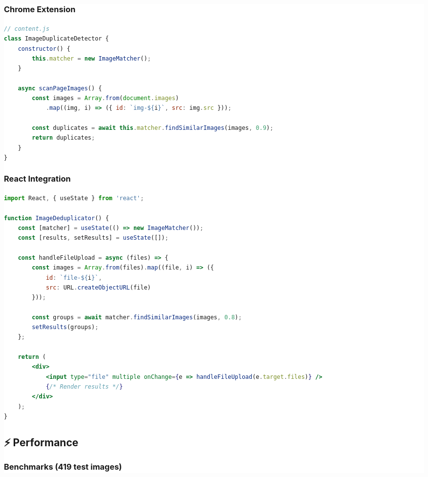 ### Chrome Extension

```javascript
// content.js
class ImageDuplicateDetector {
    constructor() {
        this.matcher = new ImageMatcher();
    }
    
    async scanPageImages() {
        const images = Array.from(document.images)
            .map((img, i) => ({ id: `img-${i}`, src: img.src }));
        
        const duplicates = await this.matcher.findSimilarImages(images, 0.9);
        return duplicates;
    }
}
```

### React Integration

```jsx
import React, { useState } from 'react';

function ImageDeduplicator() {
    const [matcher] = useState(() => new ImageMatcher());
    const [results, setResults] = useState([]);
    
    const handleFileUpload = async (files) => {
        const images = Array.from(files).map((file, i) => ({
            id: `file-${i}`,
            src: URL.createObjectURL(file)
        }));
        
        const groups = await matcher.findSimilarImages(images, 0.8);
        setResults(groups);
    };
    
    return (
        <div>
            <input type="file" multiple onChange={e => handleFileUpload(e.target.files)} />
            {/* Render results */}
        </div>
    );
}
```

## ⚡ Performance

### Benchmarks (419 test images)

